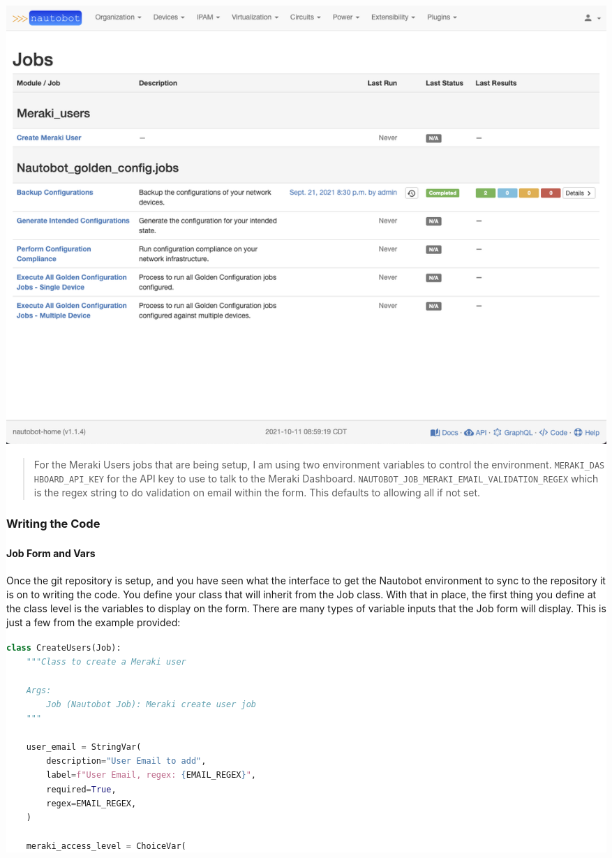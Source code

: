 ![Nautobot Jobs Summary](/images//2021/nautobot_jobs_summary.png)  

> For the Meraki Users jobs that are being setup, I am using two environment variables to control the environment. `MERAKI_DASHBOARD_API_KEY` for the API key to use to talk to the Meraki Dashboard. `NAUTOBOT_JOB_MERAKI_EMAIL_VALIDATION_REGEX` which is the regex string to do validation on email within the form. This defaults to allowing all if not set.

### Writing the Code

#### Job Form and Vars

Once the git repository is setup, and you have seen what the interface to get the Nautobot environment to sync to the repository it is on to writing the code. You define your class that will inherit from the Job class. With that in place, the first thing you define at the class level is the variables to display on the form. There are many types of variable inputs that the Job form will display. This is just a few from the example provided:

```python
class CreateUsers(Job):
    """Class to create a Meraki user

    Args:
        Job (Nautobot Job): Meraki create user job
    """

    user_email = StringVar(
        description="User Email to add",
        label=f"User Email, regex: {EMAIL_REGEX}",
        required=True,
        regex=EMAIL_REGEX,
    )

    meraki_access_level = ChoiceVar(
```